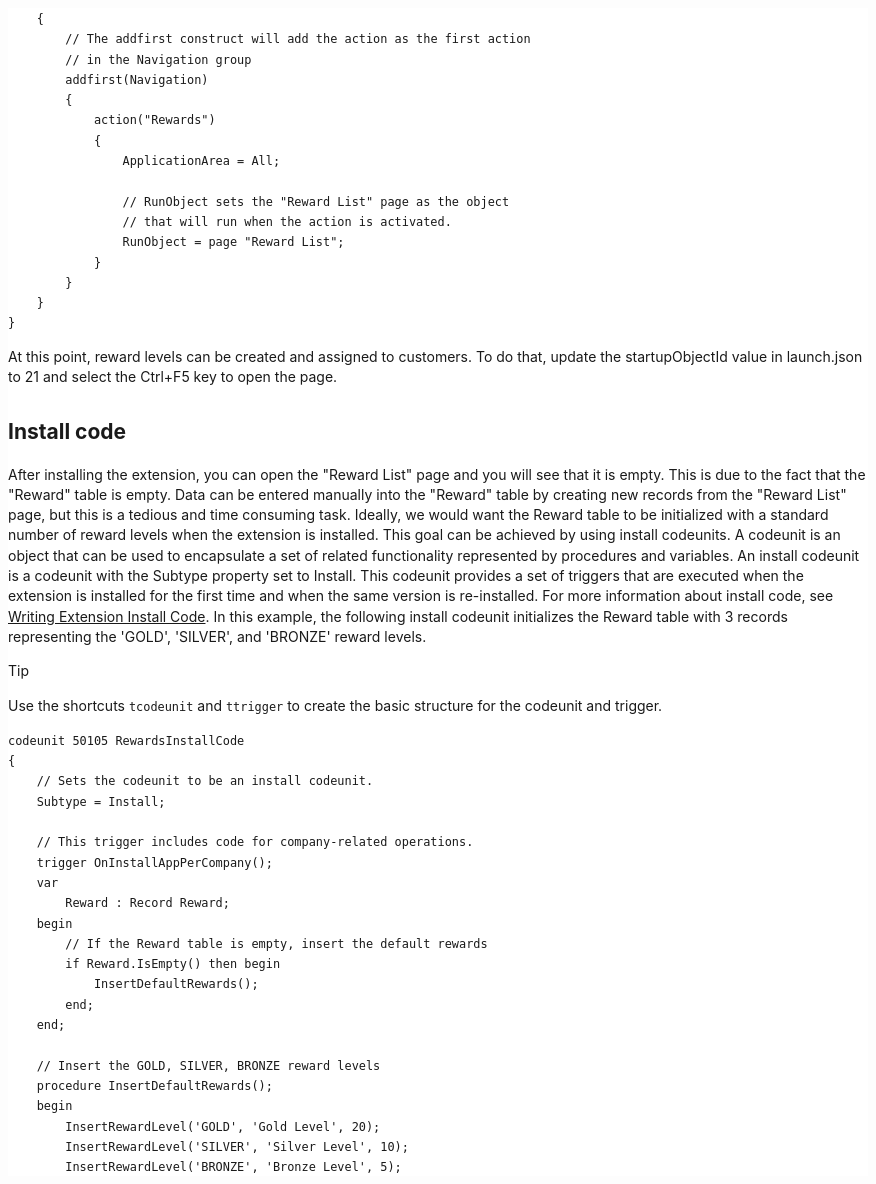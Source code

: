 ```
    {
        // The addfirst construct will add the action as the first action
        // in the Navigation group
        addfirst(Navigation)
        {
            action("Rewards")
            {
                ApplicationArea = All;

                // RunObject sets the "Reward List" page as the object 
                // that will run when the action is activated.
                RunObject = page "Reward List";
            }
        }
    }
}
```

At this point, reward levels can be created and assigned to customers. To do that, update the startupObjectId value in launch.json to 21 and select the Ctrl+F5 key to open the page.

## Install code

After installing the extension, you can open the "Reward List" page and you will see that it is empty. This is due to the fact that the "Reward" table is empty. Data can be entered manually into the "Reward" table by creating new records from the "Reward List" page, but this is a tedious and time consuming task. Ideally, we would want the Reward table to be initialized with a standard number of reward levels when the extension is installed.
This goal can be achieved by using install codeunits. A codeunit is an object that can be used to encapsulate a set of related functionality represented by procedures and variables. An install codeunit is a codeunit with the Subtype property set to Install. This codeunit provides a set of triggers that are executed when the extension is installed for the first time and when the same version is re-installed. For more information about install code, see [Writing Extension Install Code](devenv-extension-install-code.md).
In this example, the following install codeunit initializes the Reward table with 3 records representing the 'GOLD', 'SILVER', and 'BRONZE' reward levels. 

> [!TIP]
> Use the shortcuts `tcodeunit` and `ttrigger` to create the basic structure for the codeunit and trigger.

```
codeunit 50105 RewardsInstallCode
{
    // Sets the codeunit to be an install codeunit. 
    Subtype = Install;
    
    // This trigger includes code for company-related operations. 
    trigger OnInstallAppPerCompany();
    var
        Reward : Record Reward;
    begin
        // If the Reward table is empty, insert the default rewards
        if Reward.IsEmpty() then begin
            InsertDefaultRewards();
        end;
    end;

    // Insert the GOLD, SILVER, BRONZE reward levels
    procedure InsertDefaultRewards();
    begin
        InsertRewardLevel('GOLD', 'Gold Level', 20);
        InsertRewardLevel('SILVER', 'Silver Level', 10);
        InsertRewardLevel('BRONZE', 'Bronze Level', 5);
```